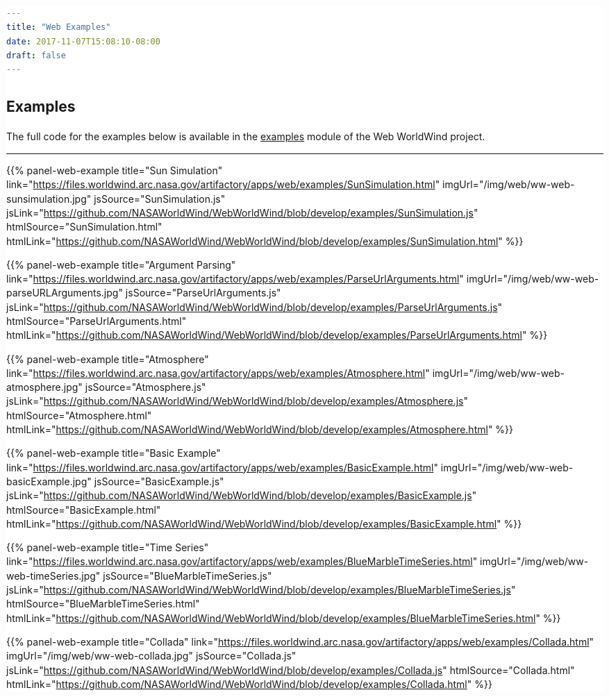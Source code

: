 ```yaml
---
title: "Web Examples"
date: 2017-11-07T15:08:10-08:00
draft: false
---
```


## Examples

The full code for the examples below is available in the [examples](https://github.com/NASAWorldWind/WebWorldWind/tree/develop/examples) module of the Web WorldWind project.

---

{{% panel-web-example title="Sun Simulation" link="https://files.worldwind.arc.nasa.gov/artifactory/apps/web/examples/SunSimulation.html" imgUrl="/img/web/ww-web-sunsimulation.jpg"
jsSource="SunSimulation.js" jsLink="https://github.com/NASAWorldWind/WebWorldWind/blob/develop/examples/SunSimulation.js"
htmlSource="SunSimulation.html" htmlLink="https://github.com/NASAWorldWind/WebWorldWind/blob/develop/examples/SunSimulation.html" %}}

{{% panel-web-example title="Argument Parsing" link="https://files.worldwind.arc.nasa.gov/artifactory/apps/web/examples/ParseUrlArguments.html" imgUrl="/img/web/ww-web-parseURLArguments.jpg" 
jsSource="ParseUrlArguments.js" jsLink="https://github.com/NASAWorldWind/WebWorldWind/blob/develop/examples/ParseUrlArguments.js" 
htmlSource="ParseUrlArguments.html" htmlLink="https://github.com/NASAWorldWind/WebWorldWind/blob/develop/examples/ParseUrlArguments.html" %}}

{{% panel-web-example title="Atmosphere" link="https://files.worldwind.arc.nasa.gov/artifactory/apps/web/examples/Atmosphere.html" imgUrl="/img/web/ww-web-atmosphere.jpg" 
jsSource="Atmosphere.js" jsLink="https://github.com/NASAWorldWind/WebWorldWind/blob/develop/examples/Atmosphere.js" 
htmlSource="Atmosphere.html" htmlLink="https://github.com/NASAWorldWind/WebWorldWind/blob/develop/examples/Atmosphere.html" %}}

{{% panel-web-example title="Basic Example" link="https://files.worldwind.arc.nasa.gov/artifactory/apps/web/examples/BasicExample.html" imgUrl="/img/web/ww-web-basicExample.jpg"
jsSource="BasicExample.js" jsLink="https://github.com/NASAWorldWind/WebWorldWind/blob/develop/examples/BasicExample.js" 
htmlSource="BasicExample.html" htmlLink="https://github.com/NASAWorldWind/WebWorldWind/blob/develop/examples/BasicExample.html" %}}

{{% panel-web-example title="Time Series" link="https://files.worldwind.arc.nasa.gov/artifactory/apps/web/examples/BlueMarbleTimeSeries.html" imgUrl="/img/web/ww-web-timeSeries.jpg"
jsSource="BlueMarbleTimeSeries.js" jsLink="https://github.com/NASAWorldWind/WebWorldWind/blob/develop/examples/BlueMarbleTimeSeries.js" 
htmlSource="BlueMarbleTimeSeries.html" htmlLink="https://github.com/NASAWorldWind/WebWorldWind/blob/develop/examples/BlueMarbleTimeSeries.html" %}}

{{% panel-web-example title="Collada" link="https://files.worldwind.arc.nasa.gov/artifactory/apps/web/examples/Collada.html" imgUrl="/img/web/ww-web-collada.jpg" 
jsSource="Collada.js" jsLink="https://github.com/NASAWorldWind/WebWorldWind/blob/develop/examples/Collada.js" 
htmlSource="Collada.html" htmlLink="https://github.com/NASAWorldWind/WebWorldWind/blob/develop/examples/Collada.html" %}}
